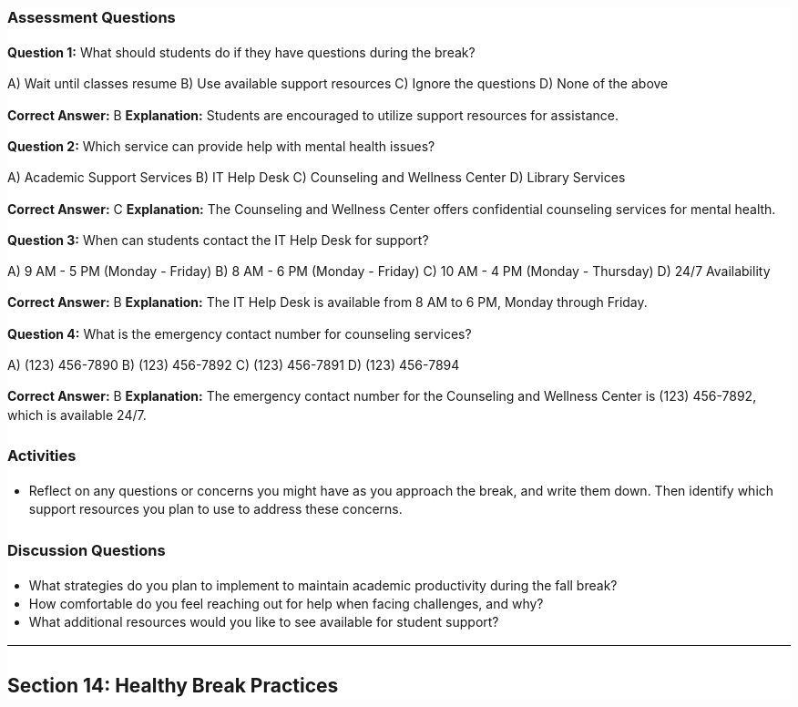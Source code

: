 ### Assessment Questions

**Question 1:** What should students do if they have questions during the break?

  A) Wait until classes resume
  B) Use available support resources
  C) Ignore the questions
  D) None of the above

**Correct Answer:** B
**Explanation:** Students are encouraged to utilize support resources for assistance.

**Question 2:** Which service can provide help with mental health issues?

  A) Academic Support Services
  B) IT Help Desk
  C) Counseling and Wellness Center
  D) Library Services

**Correct Answer:** C
**Explanation:** The Counseling and Wellness Center offers confidential counseling services for mental health.

**Question 3:** When can students contact the IT Help Desk for support?

  A) 9 AM - 5 PM (Monday - Friday)
  B) 8 AM - 6 PM (Monday - Friday)
  C) 10 AM - 4 PM (Monday - Thursday)
  D) 24/7 Availability

**Correct Answer:** B
**Explanation:** The IT Help Desk is available from 8 AM to 6 PM, Monday through Friday.

**Question 4:** What is the emergency contact number for counseling services?

  A) (123) 456-7890
  B) (123) 456-7892
  C) (123) 456-7891
  D) (123) 456-7894

**Correct Answer:** B
**Explanation:** The emergency contact number for the Counseling and Wellness Center is (123) 456-7892, which is available 24/7.

### Activities
- Reflect on any questions or concerns you might have as you approach the break, and write them down. Then identify which support resources you plan to use to address these concerns.

### Discussion Questions
- What strategies do you plan to implement to maintain academic productivity during the fall break?
- How comfortable do you feel reaching out for help when facing challenges, and why?
- What additional resources would you like to see available for student support?

---

## Section 14: Healthy Break Practices
